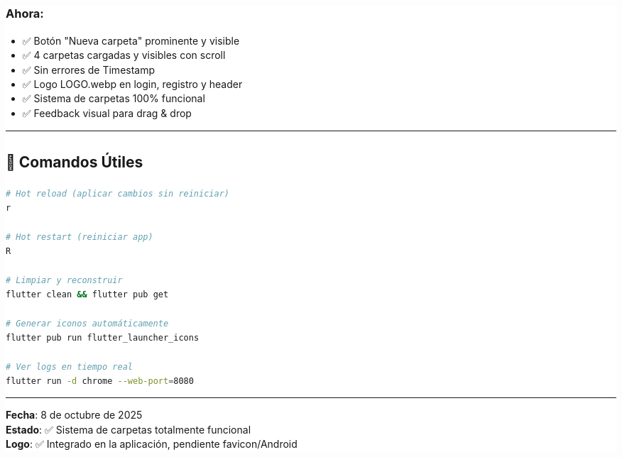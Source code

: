 ### Ahora:
- ✅ Botón "Nueva carpeta" prominente y visible
- ✅ 4 carpetas cargadas y visibles con scroll
- ✅ Sin errores de Timestamp
- ✅ Logo LOGO.webp en login, registro y header
- ✅ Sistema de carpetas 100% funcional
- ✅ Feedback visual para drag & drop

---

## 📝 Comandos Útiles

```bash
# Hot reload (aplicar cambios sin reiniciar)
r

# Hot restart (reiniciar app)
R

# Limpiar y reconstruir
flutter clean && flutter pub get

# Generar iconos automáticamente
flutter pub run flutter_launcher_icons

# Ver logs en tiempo real
flutter run -d chrome --web-port=8080
```

---

**Fecha**: 8 de octubre de 2025  
**Estado**: ✅ Sistema de carpetas totalmente funcional  
**Logo**: ✅ Integrado en la aplicación, pendiente favicon/Android
